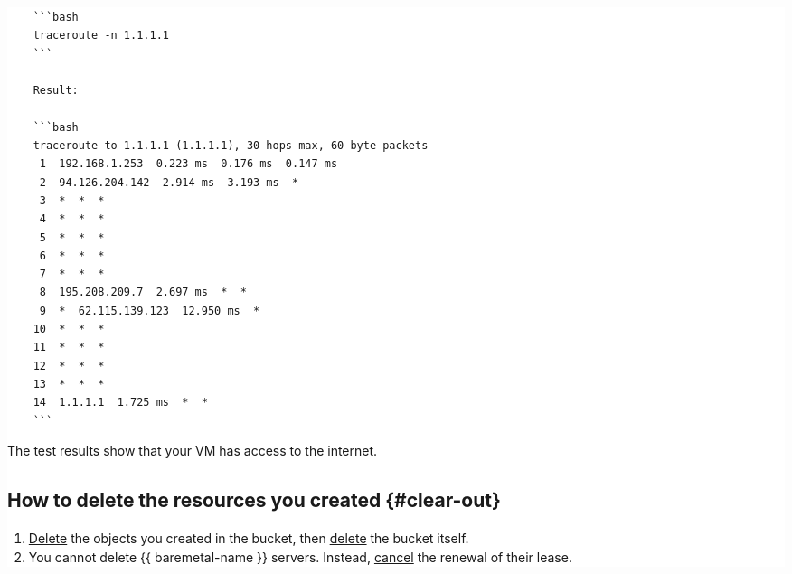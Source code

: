         ```bash
        traceroute -n 1.1.1.1
        ```

        Result:

        ```bash
        traceroute to 1.1.1.1 (1.1.1.1), 30 hops max, 60 byte packets
         1  192.168.1.253  0.223 ms  0.176 ms  0.147 ms
         2  94.126.204.142  2.914 ms  3.193 ms  *
         3  *  *  *
         4  *  *  *
         5  *  *  *
         6  *  *  *
         7  *  *  *
         8  195.208.209.7  2.697 ms  *  *
         9  *  62.115.139.123  12.950 ms  *
        10  *  *  *
        11  *  *  *
        12  *  *  *
        13  *  *  *
        14  1.1.1.1  1.725 ms  *  *
        ```

The test results show that your VM has access to the internet.

## How to delete the resources you created {#clear-out}

1. [Delete](../../storage/operations/objects/delete.md) the objects you created in the bucket, then [delete](../../storage/operations/buckets/delete.md) the bucket itself.
1. You cannot delete {{ baremetal-name }} servers. Instead, [cancel](../../baremetal/operations/servers/server-lease-cancel.md) the renewal of their lease.